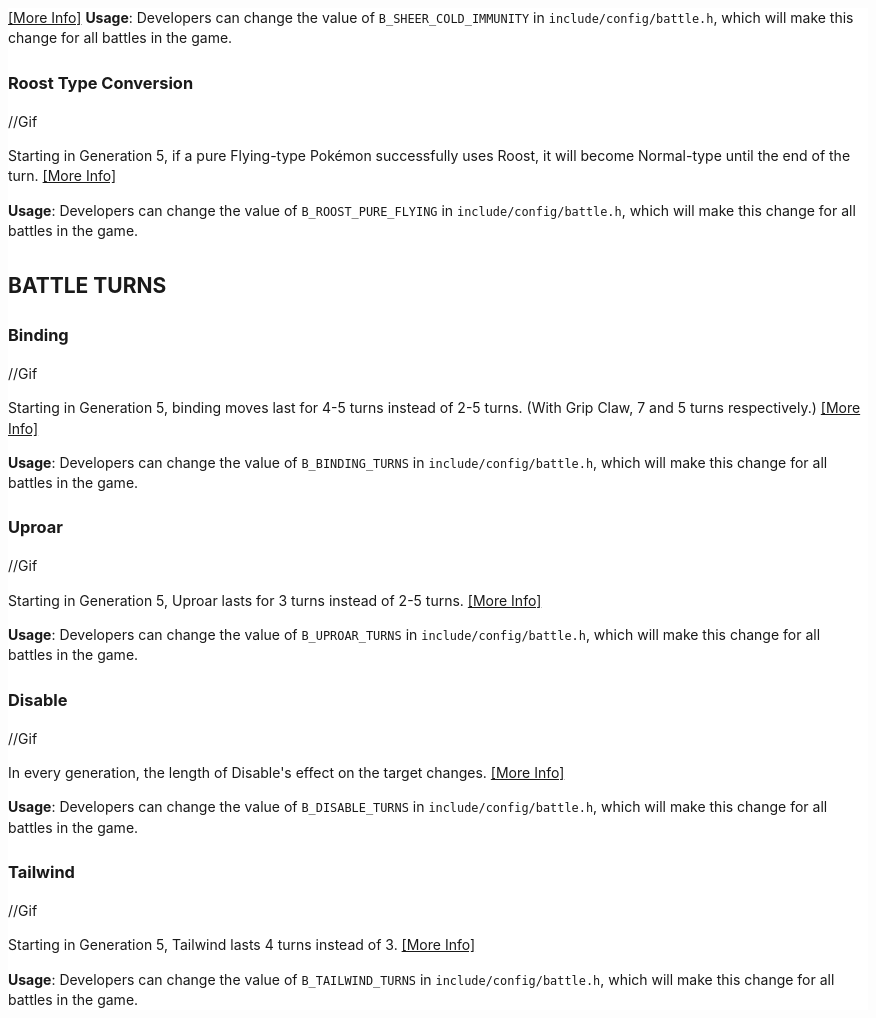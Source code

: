 [\[More Info\]]()
**Usage**: Developers can change the value of `B_SHEER_COLD_IMMUNITY` in `include/config/battle.h`, which will make this change for all battles in the game.


### Roost Type Conversion

//Gif

Starting in Generation 5, if a pure Flying-type Pokémon successfully uses Roost, it will become Normal-type until the end of the turn.
[\[More Info\]]()

**Usage**: Developers can change the value of `B_ROOST_PURE_FLYING` in `include/config/battle.h`, which will make this change for all battles in the game.

## BATTLE TURNS
### Binding

//Gif

Starting in Generation 5, binding moves last for 4-5 turns instead of 2-5 turns. (With Grip Claw, 7 and 5 turns respectively.)
[\[More Info\]]()

**Usage**: Developers can change the value of `B_BINDING_TURNS` in `include/config/battle.h`, which will make this change for all battles in the game.

### Uproar

//Gif

Starting in Generation 5, Uproar lasts for 3 turns instead of 2-5 turns.
[\[More Info\]]()

**Usage**: Developers can change the value of `B_UPROAR_TURNS` in `include/config/battle.h`, which will make this change for all battles in the game.

### Disable

//Gif

In every generation, the length of Disable's effect on the target changes.
[\[More Info\]]()

**Usage**: Developers can change the value of `B_DISABLE_TURNS` in `include/config/battle.h`, which will make this change for all battles in the game.

### Tailwind

//Gif

Starting in Generation 5, Tailwind lasts 4 turns instead of 3.
[\[More Info\]]()

**Usage**: Developers can change the value of `B_TAILWIND_TURNS` in `include/config/battle.h`, which will make this change for all battles in the game.
